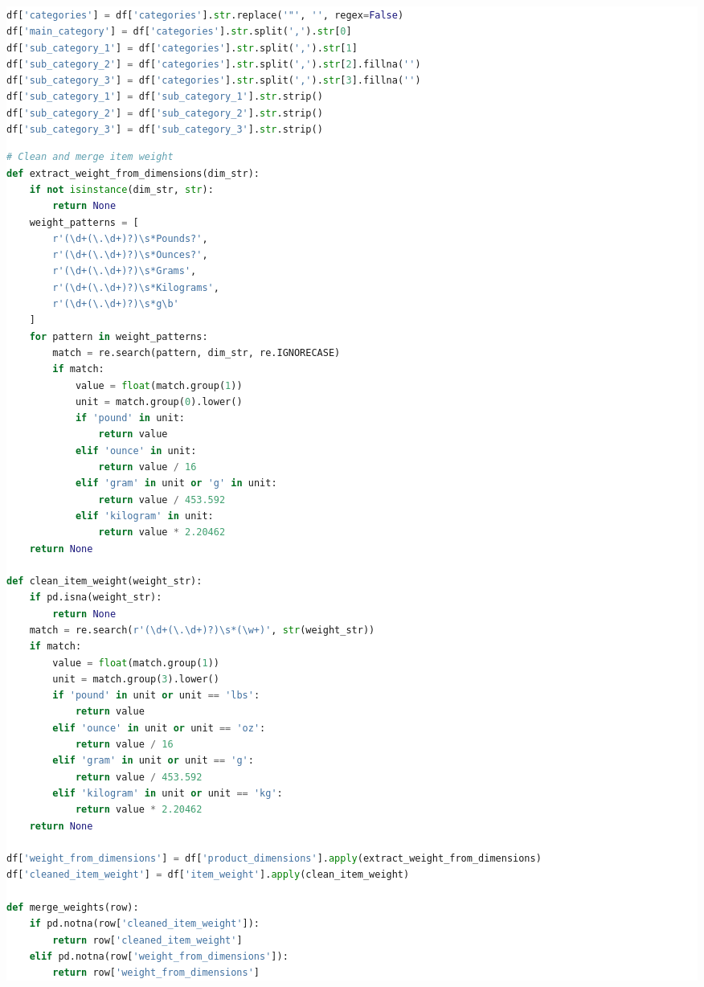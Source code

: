 ```python
df['categories'] = df['categories'].str.replace('"', '', regex=False)
df['main_category'] = df['categories'].str.split(',').str[0]
df['sub_category_1'] = df['categories'].str.split(',').str[1]
df['sub_category_2'] = df['categories'].str.split(',').str[2].fillna('')
df['sub_category_3'] = df['categories'].str.split(',').str[3].fillna('')
df['sub_category_1'] = df['sub_category_1'].str.strip()
df['sub_category_2'] = df['sub_category_2'].str.strip()
df['sub_category_3'] = df['sub_category_3'].str.strip()

```


```python
# Clean and merge item weight
def extract_weight_from_dimensions(dim_str):
    if not isinstance(dim_str, str):
        return None
    weight_patterns = [
        r'(\d+(\.\d+)?)\s*Pounds?',
        r'(\d+(\.\d+)?)\s*Ounces?',
        r'(\d+(\.\d+)?)\s*Grams',
        r'(\d+(\.\d+)?)\s*Kilograms',
        r'(\d+(\.\d+)?)\s*g\b'
    ]
    for pattern in weight_patterns:
        match = re.search(pattern, dim_str, re.IGNORECASE)
        if match:
            value = float(match.group(1))
            unit = match.group(0).lower()
            if 'pound' in unit:
                return value
            elif 'ounce' in unit:
                return value / 16
            elif 'gram' in unit or 'g' in unit:
                return value / 453.592
            elif 'kilogram' in unit:
                return value * 2.20462
    return None

def clean_item_weight(weight_str):
    if pd.isna(weight_str):
        return None
    match = re.search(r'(\d+(\.\d+)?)\s*(\w+)', str(weight_str))
    if match:
        value = float(match.group(1))
        unit = match.group(3).lower()
        if 'pound' in unit or unit == 'lbs':
            return value
        elif 'ounce' in unit or unit == 'oz':
            return value / 16
        elif 'gram' in unit or unit == 'g':
            return value / 453.592
        elif 'kilogram' in unit or unit == 'kg':
            return value * 2.20462
    return None

df['weight_from_dimensions'] = df['product_dimensions'].apply(extract_weight_from_dimensions)
df['cleaned_item_weight'] = df['item_weight'].apply(clean_item_weight)

def merge_weights(row):
    if pd.notna(row['cleaned_item_weight']):
        return row['cleaned_item_weight']
    elif pd.notna(row['weight_from_dimensions']):
        return row['weight_from_dimensions']
```